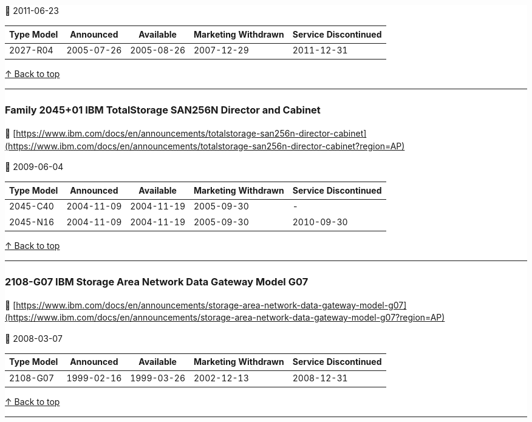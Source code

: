 📅 2011-06-23

| Type Model | Announced | Available | Marketing Withdrawn | Service Discontinued |
| --- | --- | --- | --- | --- |
| 2027-R04 | 2005-07-26 | 2005-08-26 | 2007-12-29 | 2011-12-31 |






[↑ Back to top](#table-of-contents)

---





### Family 2045+01 IBM TotalStorage SAN256N Director and Cabinet

🔗 [https://www.ibm.com/docs/en/announcements/totalstorage-san256n-director-cabinet](https://www.ibm.com/docs/en/announcements/totalstorage-san256n-director-cabinet?region=AP)

📅 2009-06-04

| Type Model | Announced | Available | Marketing Withdrawn | Service Discontinued |
| --- | --- | --- | --- | --- |
| 2045-C40 | 2004-11-09 | 2004-11-19 | 2005-09-30 | - |
| 2045-N16 | 2004-11-09 | 2004-11-19 | 2005-09-30 | 2010-09-30 |






[↑ Back to top](#table-of-contents)

---





### 2108-G07 IBM Storage Area Network Data Gateway Model G07

🔗 [https://www.ibm.com/docs/en/announcements/storage-area-network-data-gateway-model-g07](https://www.ibm.com/docs/en/announcements/storage-area-network-data-gateway-model-g07?region=AP)

📅 2008-03-07

| Type Model | Announced | Available | Marketing Withdrawn | Service Discontinued |
| --- | --- | --- | --- | --- |
| 2108-G07 | 1999-02-16 | 1999-03-26 | 2002-12-13 | 2008-12-31 |






[↑ Back to top](#table-of-contents)

---